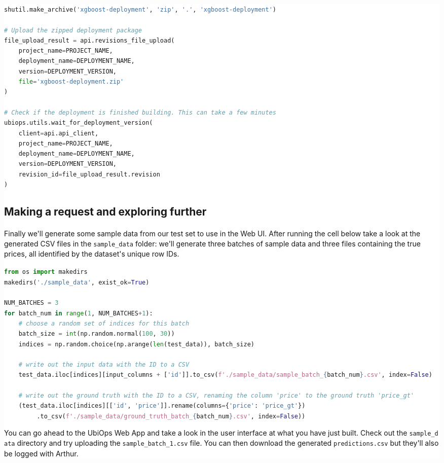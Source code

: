 ```python
shutil.make_archive('xgboost-deployment', 'zip', '.', 'xgboost-deployment')

# Upload the zipped deployment package
file_upload_result = api.revisions_file_upload(
    project_name=PROJECT_NAME,
    deployment_name=DEPLOYMENT_NAME,
    version=DEPLOYMENT_VERSION,
    file='xgboost-deployment.zip'
)

# Check if the deployment is finished building. This can take a few minutes
ubiops.utils.wait_for_deployment_version(
    client=api.api_client,
    project_name=PROJECT_NAME,
    deployment_name=DEPLOYMENT_NAME,
    version=DEPLOYMENT_VERSION,
    revision_id=file_upload_result.revision
)
```

## Making a request and exploring further

Finally we'll generate some sample data from our test set to use in the Web UI. After running the cell below take a look at the generated CSV files in the `sample_data` folder: we'll generate three batches of sample data and three files containing the true prices, all identified by the dataset's unique row IDs.


```python
from os import makedirs
makedirs('./sample_data', exist_ok=True)

NUM_BATCHES = 3
for batch_num in range(1, NUM_BATCHES+1):
    # choose a random set of indices for this batch
    batch_size = int(np.random.normal(100, 30))
    indices = np.random.choice(np.arange(len(test_data)), batch_size)
    
    # write out the input data with the ID to a CSV
    test_data.iloc[indices][input_columns + ['id']].to_csv(f'./sample_data/sample_batch_{batch_num}.csv', index=False)
    
    # write out the ground truth with the ID to a CSV, renaming the column 'price' to the ground truth 'price_gt'
    (test_data.iloc[indices][['id', 'price']].rename(columns={'price': 'price_gt'})
         .to_csv(f'./sample_data/ground_truth_batch_{batch_num}.csv', index=False))

```

You can go ahead to the UbiOps Web App and take a look in the user interface at what you have just built. Check out the `sample_data` directory and try uploading the `sample_batch_1.csv` file. You can then download the generated `predictions.csv` but they'll also be logged with Arthur.
